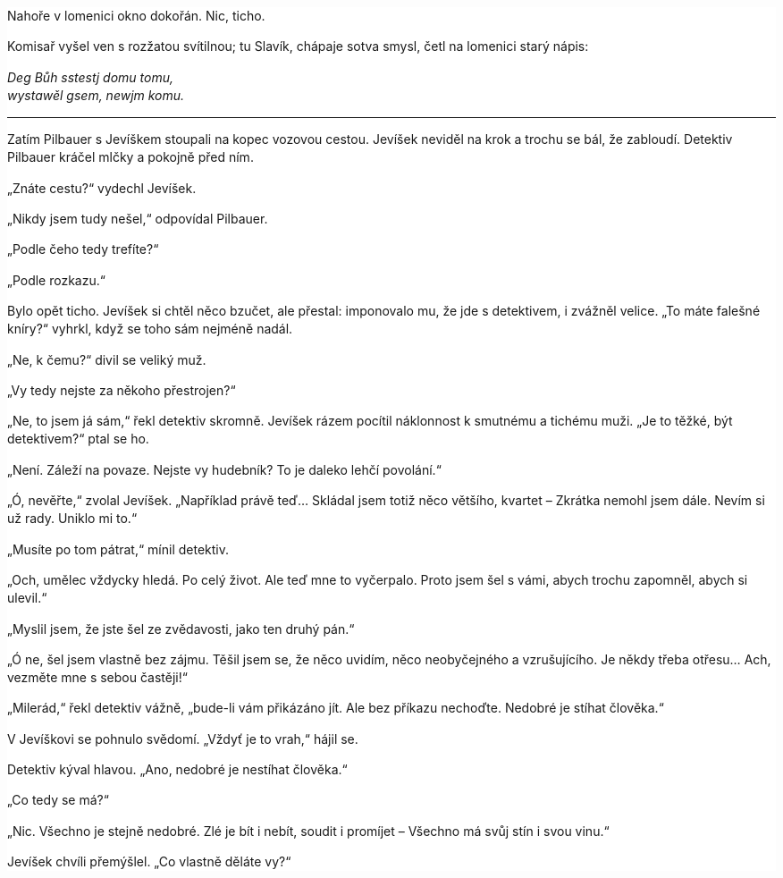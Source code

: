 Nahoře v lomenici okno dokořán. Nic, ticho.

Komisař vyšel ven s rozžatou svítilnou; tu Slavík, chápaje sotva smysl, četl na lomenici starý nápis:

_Deg Bůh sstestj domu tomu,  
wystawěl gsem, newjm komu._

* * *

Zatím Pilbauer s Jevíškem stoupali na kopec vozovou cestou. Jevíšek neviděl na krok a trochu se bál, že zabloudí. Detektiv Pilbauer kráčel mlčky a pokojně před ním.

</section>

<section>

„Znáte cestu?“ vydechl Jevíšek.

„Nikdy jsem tudy nešel,“ odpovídal Pilbauer.

„Podle čeho tedy trefíte?“

„Podle rozkazu.“

Bylo opět ticho. Jevíšek si chtěl něco bzučet, ale přestal: imponovalo mu, že jde s detektivem, i zvážněl velice. „To máte falešné kníry?“ vyhrkl, když se toho sám nejméně nadál.

„Ne, k čemu?“ divil se veliký muž.

„Vy tedy nejste za někoho přestrojen?“

„Ne, to jsem já sám,“ řekl detektiv skromně. Jevíšek rázem pocítil náklonnost k smutnému a tichému muži. „Je to těžké, být detektivem?“ ptal se ho.

„Není. Záleží na povaze. Nejste vy hudebník? To je daleko lehčí povolání.“

„Ó, nevěřte,“ zvolal Jevíšek. „Například právě teď… Skládal jsem totiž něco většího, kvartet – Zkrátka nemohl jsem dále. Nevím si už rady. Uniklo mi to.“

„Musíte po tom pátrat,“ mínil detektiv.

„Och, umělec vždycky hledá. Po celý život. Ale teď mne to vyčerpalo. Proto jsem šel s vámi, abych trochu zapomněl, abych si ulevil.“

„Myslil jsem, že jste šel ze zvědavosti, jako ten druhý pán.“

„Ó ne, šel jsem vlastně bez zájmu. Těšil jsem se, že něco uvidím, něco neobyčejného a vzrušujícího. Je někdy třeba otřesu… Ach, vezměte mne s sebou častěji!“

„Milerád,“ řekl detektiv vážně, „bude-li vám přikázáno jít. Ale bez příkazu nechoďte. Nedobré je stíhat člověka.“

V Jevíškovi se pohnulo svědomí. „Vždyť je to vrah,“ hájil se.

Detektiv kýval hlavou. „Ano, nedobré je nestíhat člověka.“

„Co tedy se má?“

„Nic. Všechno je stejně nedobré. Zlé je bít i nebít, soudit i promíjet – Všechno má svůj stín i svou vinu.“

Jevíšek chvíli přemýšlel. „Co vlastně děláte vy?“

